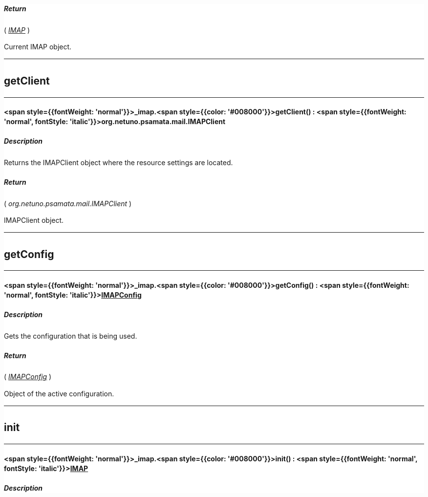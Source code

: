 ##### Return

( _[IMAP](/docs/library/resources/imap)_ )

Current IMAP object.

---

## getClient

---

#### <span style={{fontWeight: 'normal'}}>_imap</span>.<span style={{color: '#008000'}}>getClient</span>() : <span style={{fontWeight: 'normal', fontStyle: 'italic'}}>org.netuno.psamata.mail.IMAPClient</span>
##### Description

Returns the IMAPClient object where the resource settings are located.

##### Return

( _org.netuno.psamata.mail.IMAPClient_ )

IMAPClient object.

---

## getConfig

---

#### <span style={{fontWeight: 'normal'}}>_imap</span>.<span style={{color: '#008000'}}>getConfig</span>() : <span style={{fontWeight: 'normal', fontStyle: 'italic'}}>[IMAPConfig](/docs/library/objects/IMAPConfig)</span>
##### Description

Gets the configuration that is being used.

##### Return

( _[IMAPConfig](/docs/library/objects/IMAPConfig)_ )

Object of the active configuration.

---

## init

---

#### <span style={{fontWeight: 'normal'}}>_imap</span>.<span style={{color: '#008000'}}>init</span>() : <span style={{fontWeight: 'normal', fontStyle: 'italic'}}>[IMAP](/docs/library/resources/imap)</span>
##### Description

